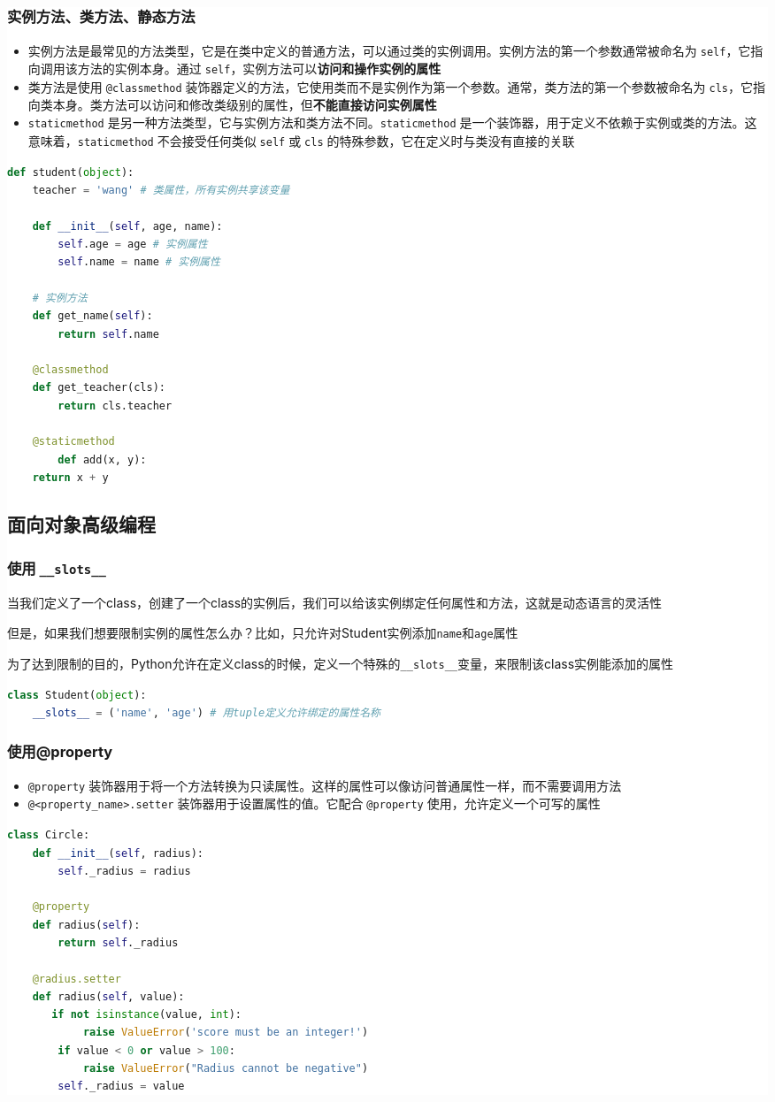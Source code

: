 ### 实例方法、类方法、静态方法

* 实例方法是最常见的方法类型，它是在类中定义的普通方法，可以通过类的实例调用。实例方法的第一个参数通常被命名为 `self`，它指向调用该方法的实例本身。通过 `self`，实例方法可以**访问和操作实例的属性**
* 类方法是使用 `@classmethod` 装饰器定义的方法，它使用类而不是实例作为第一个参数。通常，类方法的第一个参数被命名为 `cls`，它指向类本身。类方法可以访问和修改类级别的属性，但**不能直接访问实例属性**
* `staticmethod` 是另一种方法类型，它与实例方法和类方法不同。`staticmethod` 是一个装饰器，用于定义不依赖于实例或类的方法。这意味着，`staticmethod` 不会接受任何类似 `self` 或 `cls` 的特殊参数，它在定义时与类没有直接的关联

```python
def student(object):
    teacher = 'wang' # 类属性，所有实例共享该变量

    def __init__(self, age, name):
        self.age = age # 实例属性
        self.name = name # 实例属性

    # 实例方法
    def get_name(self):
        return self.name
        
    @classmethod
    def get_teacher(cls):
        return cls.teacher

    @staticmethod
        def add(x, y):
    return x + y
```

## 面向对象高级编程

### 使用 `__slots__`

当我们定义了一个class，创建了一个class的实例后，我们可以给该实例绑定任何属性和方法，这就是动态语言的灵活性

但是，如果我们想要限制实例的属性怎么办？比如，只允许对Student实例添加`name`和`age`属性

为了达到限制的目的，Python允许在定义class的时候，定义一个特殊的`__slots__`变量，来限制该class实例能添加的属性

```python
class Student(object):
    __slots__ = ('name', 'age') # 用tuple定义允许绑定的属性名称
```

### 使用@property

* `@property` 装饰器用于将一个方法转换为只读属性。这样的属性可以像访问普通属性一样，而不需要调用方法
* `@<property_name>.setter` 装饰器用于设置属性的值。它配合 `@property` 使用，允许定义一个可写的属性

```python
class Circle:
    def __init__(self, radius):
        self._radius = radius

    @property
    def radius(self):
        return self._radius

    @radius.setter
    def radius(self, value):
       if not isinstance(value, int):
            raise ValueError('score must be an integer!')
        if value < 0 or value > 100:
            raise ValueError("Radius cannot be negative")
        self._radius = value
```